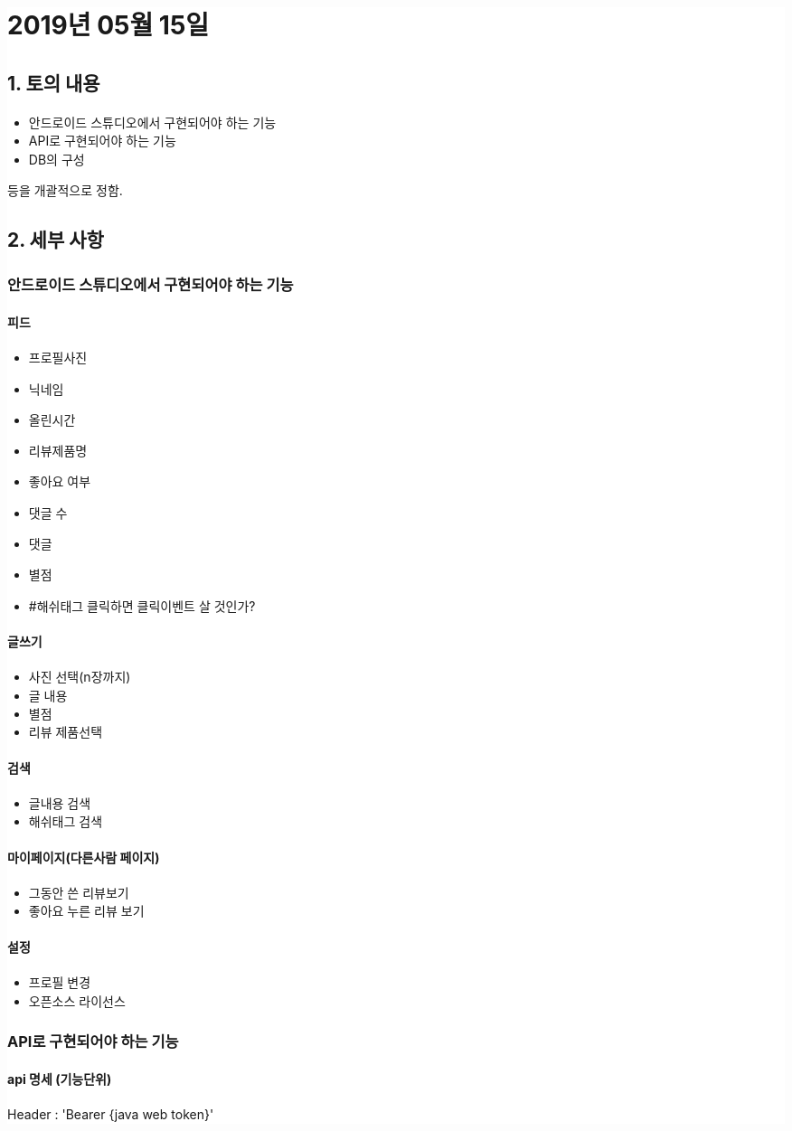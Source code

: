 # 2019년 05월 15일

## 1.  토의 내용

- 안드로이드 스튜디오에서 구현되어야 하는 기능
- API로 구현되어야 하는 기능
- DB의 구성

등을 개괄적으로 정함.

## 2. 세부 사항

### 안드로이드 스튜디오에서 구현되어야 하는 기능

#### 피드
- 프로필사진
- 닉네임
- 올린시간
- 리뷰제품명
- 좋아요 여부
- 댓글 수
- 댓글
- 별점

- #해쉬태그 클릭하면 클릭이벤트 살 것인가?

#### 글쓰기
- 사진 선택(n장까지)
- 글 내용
- 별점
- 리뷰 제품선택

#### 검색
- 글내용 검색
- 해쉬태그 검색

#### 마이페이지(다른사람 페이지)
- 그동안 쓴 리뷰보기
- 좋아요 누른 리뷰 보기

#### 설정
- 프로필 변경
- 오픈소스 라이선스


### API로 구현되어야 하는 기능

#### api 명세 (기능단위)
Header : 'Bearer {java web token}'

